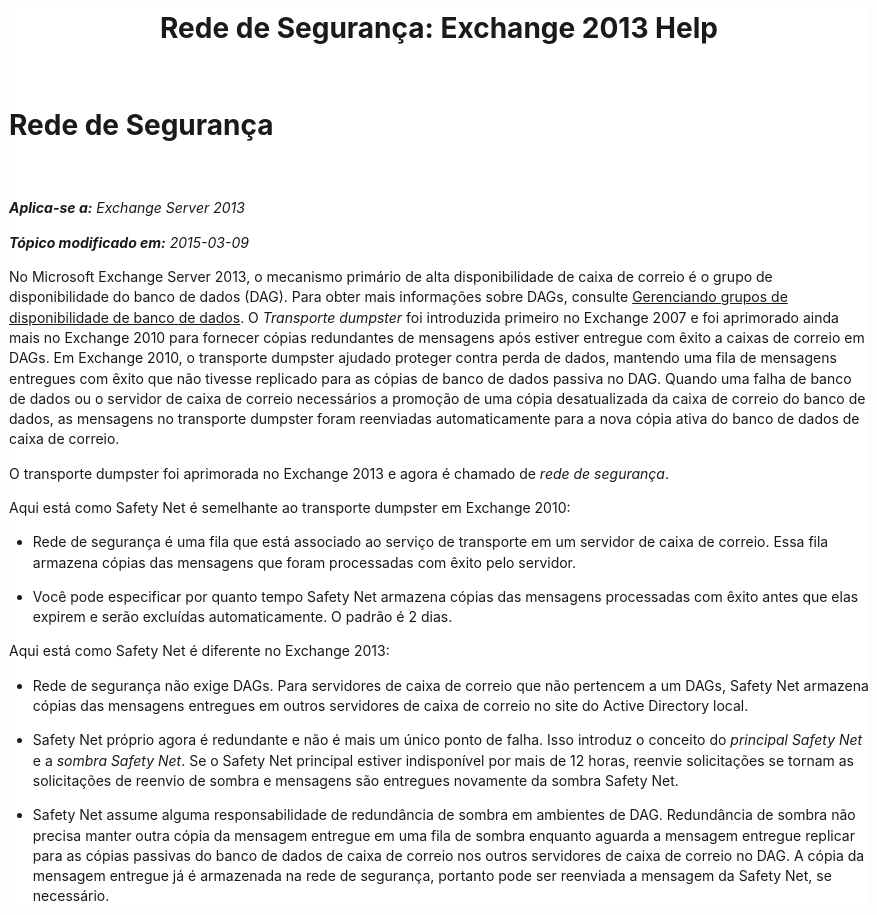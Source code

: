 ﻿---
title: 'Rede de Segurança: Exchange 2013 Help'
TOCTitle: Rede de Segurança
ms:assetid: d0abb807-3b12-4c7d-bc7e-769b87c84ccb
ms:mtpsurl: https://technet.microsoft.com/pt-br/library/JJ657495(v=EXCHG.150)
ms:contentKeyID: 50486698
ms.date: 05/22/2018
mtps_version: v=EXCHG.150
ms.translationtype: MT
---

# Rede de Segurança

 

_**Aplica-se a:** Exchange Server 2013_

_**Tópico modificado em:** 2015-03-09_

No Microsoft Exchange Server 2013, o mecanismo primário de alta disponibilidade de caixa de correio é o grupo de disponibilidade do banco de dados (DAG). Para obter mais informações sobre DAGs, consulte [Gerenciando grupos de disponibilidade de banco de dados](managing-database-availability-groups-exchange-2013-help.md). O *Transporte dumpster* foi introduzida primeiro no Exchange 2007 e foi aprimorado ainda mais no Exchange 2010 para fornecer cópias redundantes de mensagens após estiver entregue com êxito a caixas de correio em DAGs. Em Exchange 2010, o transporte dumpster ajudado proteger contra perda de dados, mantendo uma fila de mensagens entregues com êxito que não tivesse replicado para as cópias de banco de dados passiva no DAG. Quando uma falha de banco de dados ou o servidor de caixa de correio necessários a promoção de uma cópia desatualizada da caixa de correio do banco de dados, as mensagens no transporte dumpster foram reenviadas automaticamente para a nova cópia ativa do banco de dados de caixa de correio.

O transporte dumpster foi aprimorada no Exchange 2013 e agora é chamado de *rede de segurança*.

Aqui está como Safety Net é semelhante ao transporte dumpster em Exchange 2010:

  - Rede de segurança é uma fila que está associado ao serviço de transporte em um servidor de caixa de correio. Essa fila armazena cópias das mensagens que foram processadas com êxito pelo servidor.

  - Você pode especificar por quanto tempo Safety Net armazena cópias das mensagens processadas com êxito antes que elas expirem e serão excluídas automaticamente. O padrão é 2 dias.

Aqui está como Safety Net é diferente no Exchange 2013:

  - Rede de segurança não exige DAGs. Para servidores de caixa de correio que não pertencem a um DAGs, Safety Net armazena cópias das mensagens entregues em outros servidores de caixa de correio no site do Active Directory local.

  - Safety Net próprio agora é redundante e não é mais um único ponto de falha. Isso introduz o conceito do *principal Safety Net* e a *sombra Safety Net*. Se o Safety Net principal estiver indisponível por mais de 12 horas, reenvie solicitações se tornam as solicitações de reenvio de sombra e mensagens são entregues novamente da sombra Safety Net.

  - Safety Net assume alguma responsabilidade de redundância de sombra em ambientes de DAG. Redundância de sombra não precisa manter outra cópia da mensagem entregue em uma fila de sombra enquanto aguarda a mensagem entregue replicar para as cópias passivas do banco de dados de caixa de correio nos outros servidores de caixa de correio no DAG. A cópia da mensagem entregue já é armazenada na rede de segurança, portanto pode ser reenviada a mensagem da Safety Net, se necessário.
